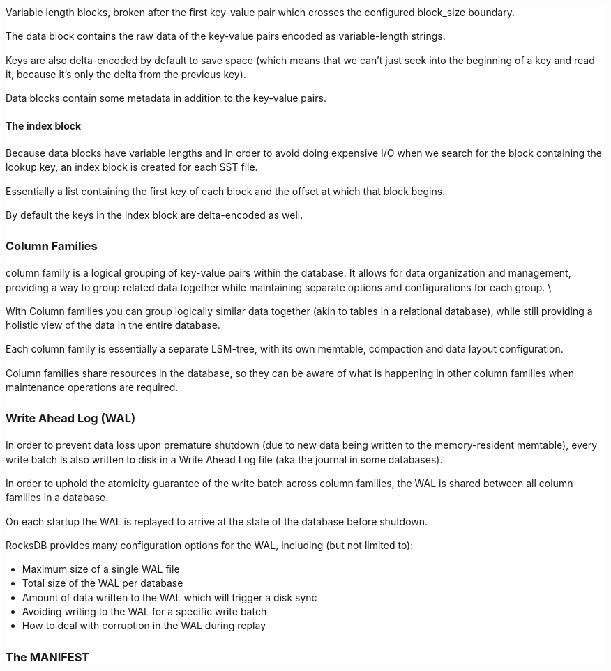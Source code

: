 Variable length blocks, broken after the first key-value pair which crosses the configured block\_size boundary.&#x20;

The data block contains the raw data of the key-value pairs encoded as variable-length strings.&#x20;

Keys are also delta-encoded by default to save space (which means that we can’t just seek into the beginning of a key and read it, because it’s only the delta from the previous key).

Data blocks contain some metadata in addition to the key-value pairs.&#x20;

#### &#x20;The index block

Because data blocks have variable lengths and in order to avoid doing expensive I/O when we search for the block containing the lookup key, an index block is created for each SST file.

Essentially a list containing the first key of each block and the offset at which that block begins.

By default the keys in the index block are delta-encoded as well.

### &#x20;Column Families

column family is a logical grouping of key-value pairs within the database. It allows for data organization and management, providing a way to group related data together while maintaining separate options and configurations for each group. \


With Column families you can group logically similar data together (akin to tables in a relational database), while still providing a holistic view of the data in the entire database.

Each column family is essentially a separate LSM-tree, with its own memtable, compaction and data layout configuration.

Column families share resources in the database, so they can be aware of what is happening in other column families when maintenance operations are required.

### &#x20; Write Ahead Log (WAL)

In order to prevent data loss upon premature shutdown (due to new data being written to the memory-resident memtable), every write batch is also written to disk in a Write Ahead Log file (aka the journal in some databases).

In order to uphold the atomicity guarantee of the write batch across column families, the WAL is shared between all column families in a database.

On each startup the WAL is replayed to arrive at the state of the database before shutdown.

RocksDB provides many configuration options for the WAL, including (but not limited to):

* Maximum size of a single WAL file
* Total size of the WAL per database
* Amount of data written to the WAL which will trigger a disk sync
* Avoiding writing to the WAL for a specific write batch
* How to deal with corruption in the WAL during replay

### The MANIFEST
